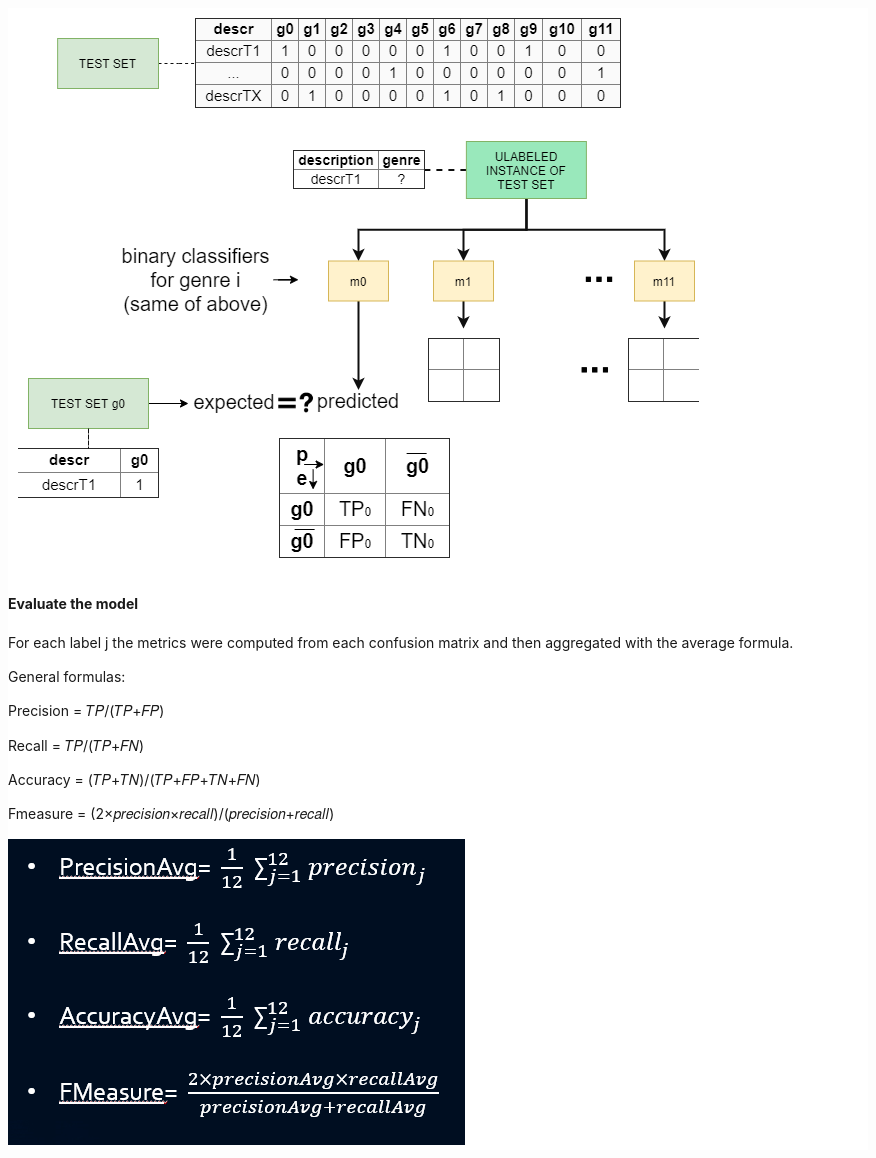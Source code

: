 ![test](./img/test.png) 

#### Evaluate the model

For each label j the metrics were computed from each confusion matrix and then aggregated with the average formula.

General formulas:

Precision  =  𝑇𝑃/(𝑇𝑃+𝐹𝑃)

Recall = 𝑇𝑃/(𝑇𝑃+𝐹𝑁)

Accuracy = (𝑇𝑃+𝑇𝑁)/(𝑇𝑃+𝐹𝑃+𝑇𝑁+𝐹𝑁)

Fmeasure =  (2×𝑝𝑟𝑒𝑐𝑖𝑠𝑖𝑜𝑛×𝑟𝑒𝑐𝑎𝑙𝑙)/(𝑝𝑟𝑒𝑐𝑖𝑠𝑖𝑜𝑛+𝑟𝑒𝑐𝑎𝑙𝑙)

![formulas](./img/formula.png) 

